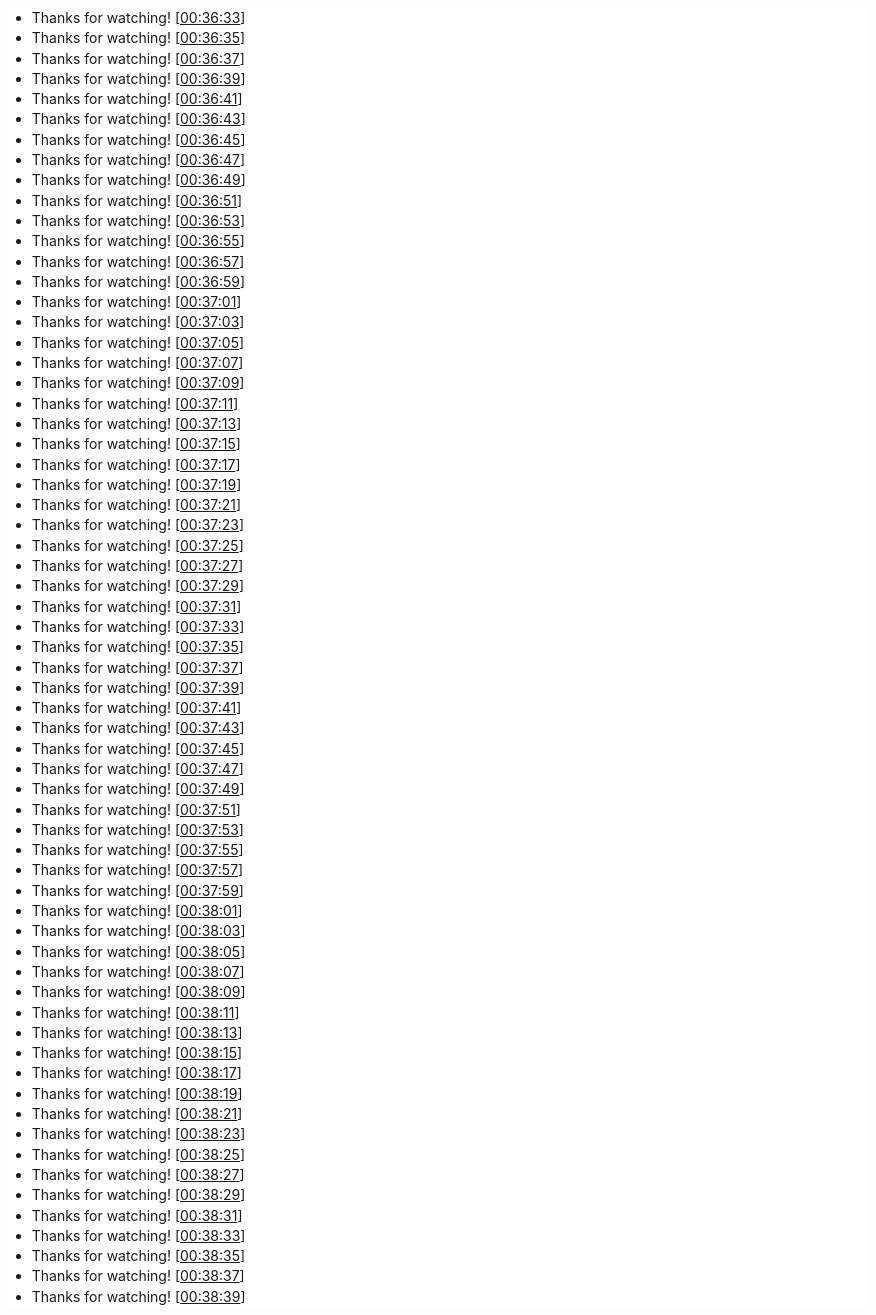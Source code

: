 *  Thanks for watching! [[00:36:33](https://www.youtube.com/watch?v=pfuU9CvjzF4&t=2193.94s)]
*  Thanks for watching! [[00:36:35](https://www.youtube.com/watch?v=pfuU9CvjzF4&t=2195.94s)]
*  Thanks for watching! [[00:36:37](https://www.youtube.com/watch?v=pfuU9CvjzF4&t=2197.94s)]
*  Thanks for watching! [[00:36:39](https://www.youtube.com/watch?v=pfuU9CvjzF4&t=2199.94s)]
*  Thanks for watching! [[00:36:41](https://www.youtube.com/watch?v=pfuU9CvjzF4&t=2201.94s)]
*  Thanks for watching! [[00:36:43](https://www.youtube.com/watch?v=pfuU9CvjzF4&t=2203.94s)]
*  Thanks for watching! [[00:36:45](https://www.youtube.com/watch?v=pfuU9CvjzF4&t=2205.94s)]
*  Thanks for watching! [[00:36:47](https://www.youtube.com/watch?v=pfuU9CvjzF4&t=2207.94s)]
*  Thanks for watching! [[00:36:49](https://www.youtube.com/watch?v=pfuU9CvjzF4&t=2209.94s)]
*  Thanks for watching! [[00:36:51](https://www.youtube.com/watch?v=pfuU9CvjzF4&t=2211.94s)]
*  Thanks for watching! [[00:36:53](https://www.youtube.com/watch?v=pfuU9CvjzF4&t=2213.94s)]
*  Thanks for watching! [[00:36:55](https://www.youtube.com/watch?v=pfuU9CvjzF4&t=2215.94s)]
*  Thanks for watching! [[00:36:57](https://www.youtube.com/watch?v=pfuU9CvjzF4&t=2217.94s)]
*  Thanks for watching! [[00:36:59](https://www.youtube.com/watch?v=pfuU9CvjzF4&t=2219.94s)]
*  Thanks for watching! [[00:37:01](https://www.youtube.com/watch?v=pfuU9CvjzF4&t=2221.94s)]
*  Thanks for watching! [[00:37:03](https://www.youtube.com/watch?v=pfuU9CvjzF4&t=2223.94s)]
*  Thanks for watching! [[00:37:05](https://www.youtube.com/watch?v=pfuU9CvjzF4&t=2225.94s)]
*  Thanks for watching! [[00:37:07](https://www.youtube.com/watch?v=pfuU9CvjzF4&t=2227.94s)]
*  Thanks for watching! [[00:37:09](https://www.youtube.com/watch?v=pfuU9CvjzF4&t=2229.94s)]
*  Thanks for watching! [[00:37:11](https://www.youtube.com/watch?v=pfuU9CvjzF4&t=2231.94s)]
*  Thanks for watching! [[00:37:13](https://www.youtube.com/watch?v=pfuU9CvjzF4&t=2233.94s)]
*  Thanks for watching! [[00:37:15](https://www.youtube.com/watch?v=pfuU9CvjzF4&t=2235.94s)]
*  Thanks for watching! [[00:37:17](https://www.youtube.com/watch?v=pfuU9CvjzF4&t=2237.94s)]
*  Thanks for watching! [[00:37:19](https://www.youtube.com/watch?v=pfuU9CvjzF4&t=2239.94s)]
*  Thanks for watching! [[00:37:21](https://www.youtube.com/watch?v=pfuU9CvjzF4&t=2241.94s)]
*  Thanks for watching! [[00:37:23](https://www.youtube.com/watch?v=pfuU9CvjzF4&t=2243.94s)]
*  Thanks for watching! [[00:37:25](https://www.youtube.com/watch?v=pfuU9CvjzF4&t=2245.94s)]
*  Thanks for watching! [[00:37:27](https://www.youtube.com/watch?v=pfuU9CvjzF4&t=2247.94s)]
*  Thanks for watching! [[00:37:29](https://www.youtube.com/watch?v=pfuU9CvjzF4&t=2249.94s)]
*  Thanks for watching! [[00:37:31](https://www.youtube.com/watch?v=pfuU9CvjzF4&t=2251.94s)]
*  Thanks for watching! [[00:37:33](https://www.youtube.com/watch?v=pfuU9CvjzF4&t=2253.94s)]
*  Thanks for watching! [[00:37:35](https://www.youtube.com/watch?v=pfuU9CvjzF4&t=2255.94s)]
*  Thanks for watching! [[00:37:37](https://www.youtube.com/watch?v=pfuU9CvjzF4&t=2257.94s)]
*  Thanks for watching! [[00:37:39](https://www.youtube.com/watch?v=pfuU9CvjzF4&t=2259.94s)]
*  Thanks for watching! [[00:37:41](https://www.youtube.com/watch?v=pfuU9CvjzF4&t=2261.94s)]
*  Thanks for watching! [[00:37:43](https://www.youtube.com/watch?v=pfuU9CvjzF4&t=2263.94s)]
*  Thanks for watching! [[00:37:45](https://www.youtube.com/watch?v=pfuU9CvjzF4&t=2265.94s)]
*  Thanks for watching! [[00:37:47](https://www.youtube.com/watch?v=pfuU9CvjzF4&t=2267.94s)]
*  Thanks for watching! [[00:37:49](https://www.youtube.com/watch?v=pfuU9CvjzF4&t=2269.94s)]
*  Thanks for watching! [[00:37:51](https://www.youtube.com/watch?v=pfuU9CvjzF4&t=2271.94s)]
*  Thanks for watching! [[00:37:53](https://www.youtube.com/watch?v=pfuU9CvjzF4&t=2273.94s)]
*  Thanks for watching! [[00:37:55](https://www.youtube.com/watch?v=pfuU9CvjzF4&t=2275.94s)]
*  Thanks for watching! [[00:37:57](https://www.youtube.com/watch?v=pfuU9CvjzF4&t=2277.94s)]
*  Thanks for watching! [[00:37:59](https://www.youtube.com/watch?v=pfuU9CvjzF4&t=2279.94s)]
*  Thanks for watching! [[00:38:01](https://www.youtube.com/watch?v=pfuU9CvjzF4&t=2281.94s)]
*  Thanks for watching! [[00:38:03](https://www.youtube.com/watch?v=pfuU9CvjzF4&t=2283.94s)]
*  Thanks for watching! [[00:38:05](https://www.youtube.com/watch?v=pfuU9CvjzF4&t=2285.94s)]
*  Thanks for watching! [[00:38:07](https://www.youtube.com/watch?v=pfuU9CvjzF4&t=2287.94s)]
*  Thanks for watching! [[00:38:09](https://www.youtube.com/watch?v=pfuU9CvjzF4&t=2289.94s)]
*  Thanks for watching! [[00:38:11](https://www.youtube.com/watch?v=pfuU9CvjzF4&t=2291.94s)]
*  Thanks for watching! [[00:38:13](https://www.youtube.com/watch?v=pfuU9CvjzF4&t=2293.94s)]
*  Thanks for watching! [[00:38:15](https://www.youtube.com/watch?v=pfuU9CvjzF4&t=2295.94s)]
*  Thanks for watching! [[00:38:17](https://www.youtube.com/watch?v=pfuU9CvjzF4&t=2297.94s)]
*  Thanks for watching! [[00:38:19](https://www.youtube.com/watch?v=pfuU9CvjzF4&t=2299.94s)]
*  Thanks for watching! [[00:38:21](https://www.youtube.com/watch?v=pfuU9CvjzF4&t=2301.94s)]
*  Thanks for watching! [[00:38:23](https://www.youtube.com/watch?v=pfuU9CvjzF4&t=2303.94s)]
*  Thanks for watching! [[00:38:25](https://www.youtube.com/watch?v=pfuU9CvjzF4&t=2305.94s)]
*  Thanks for watching! [[00:38:27](https://www.youtube.com/watch?v=pfuU9CvjzF4&t=2307.94s)]
*  Thanks for watching! [[00:38:29](https://www.youtube.com/watch?v=pfuU9CvjzF4&t=2309.94s)]
*  Thanks for watching! [[00:38:31](https://www.youtube.com/watch?v=pfuU9CvjzF4&t=2311.94s)]
*  Thanks for watching! [[00:38:33](https://www.youtube.com/watch?v=pfuU9CvjzF4&t=2313.94s)]
*  Thanks for watching! [[00:38:35](https://www.youtube.com/watch?v=pfuU9CvjzF4&t=2315.94s)]
*  Thanks for watching! [[00:38:37](https://www.youtube.com/watch?v=pfuU9CvjzF4&t=2317.94s)]
*  Thanks for watching! [[00:38:39](https://www.youtube.com/watch?v=pfuU9CvjzF4&t=2319.94s)]